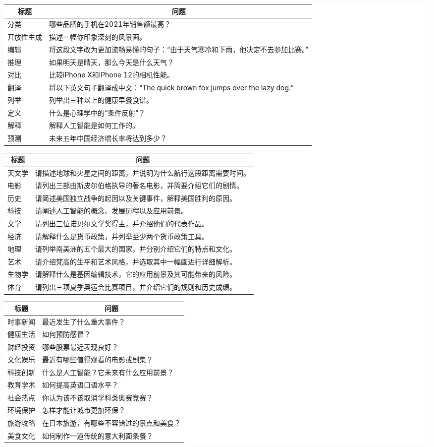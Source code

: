 | 标题 | 问题 |
| --- | --- |
| 分类 | 哪些品牌的手机在2021年销售额最高？ |
| 开放性生成 | 描述一幅你印象深刻的风景画。 |
| 编辑 | 将这段文字改为更加流畅易懂的句子：“由于天气寒冷和下雨，他决定不去参加比赛。” |
| 推理 | 如果明天是晴天，那么今天是什么天气？ |
| 对比 | 比较iPhone X和iPhone 12的相机性能。 |
| 翻译 | 将以下英文句子翻译成中文：“The quick brown fox jumps over the lazy dog.” |
| 列举 | 列举出三种以上的健康早餐食谱。 |
| 定义 | 什么是心理学中的“条件反射”？ |
| 解释 | 解释人工智能是如何工作的。 |
| 预测 | 未来五年中国经济增长率将达到多少？ |

|标题|问题|
|---|---|
|天文学|请描述地球和火星之间的距离，并说明为什么航行这段距离需要时间。|
|电影|请列出三部由斯皮尔伯格执导的著名电影，并简要介绍它们的剧情。|
|历史|请简述美国独立战争的起因以及关键事件，解释美国胜利的原因。|
|科技|请阐述人工智能的概念、发展历程以及应用前景。|
|文学|请列出三位诺贝尔文学奖得主，并介绍他们的代表作品。|
|经济|请解释什么是货币政策，并列举至少两个货币政策工具。|
|地理|请列举南美洲的五个最大的国家，并分别介绍它们的特点和文化。|
|艺术|请介绍梵高的生平和艺术风格，并选取其中一幅画进行详细解析。|
|生物学|请解释什么是基因编辑技术，它的应用前景及其可能带来的风险。|
|体育|请列出三项夏季奥运会比赛项目，并介绍它们的规则和历史成绩。|

| 标题             | 问题                                                                                         |
|------------------|----------------------------------------------------------------------------------------------|
| 时事新闻         | 最近发生了什么重大事件？                                                                     |
| 健康生活         | 如何预防感冒？                                                                               |
| 财经投资         | 哪些股票最近表现良好？                                                                       |
| 文化娱乐         | 最近有哪些值得观看的电影或剧集？                                                             |
| 科技创新         | 什么是人工智能？它未来有什么应用前景？                                                       |
| 教育学术         | 如何提高英语口语水平？                                                                       |
| 社会热点         | 你认为该不该取消学科类奥赛竞赛？                                                             |
| 环境保护         | 怎样才能让城市更加环保？                                                                     |
| 旅游攻略         | 在日本旅游，有哪些不容错过的景点和美食？                                                     |
| 美食文化         | 如何制作一道传统的意大利面条餐？                                                             |
